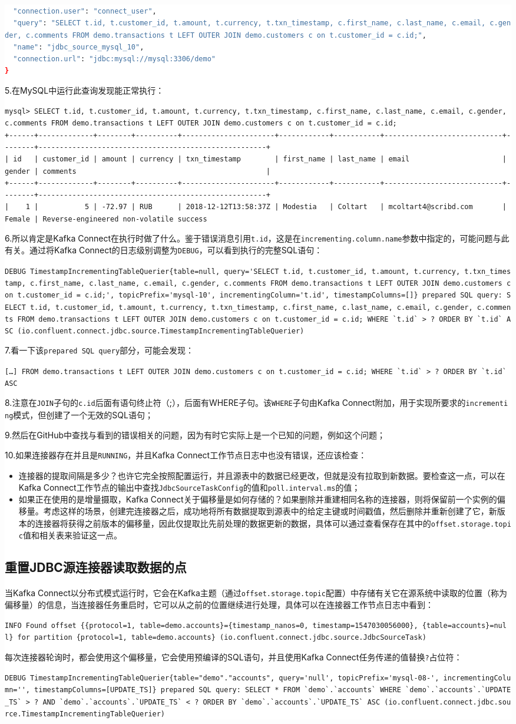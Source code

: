 ```bash
  "connection.user": "connect_user",
  "query": "SELECT t.id, t.customer_id, t.amount, t.currency, t.txn_timestamp, c.first_name, c.last_name, c.email, c.gender, c.comments FROM demo.transactions t LEFT OUTER JOIN demo.customers c on t.customer_id = c.id;",
  "name": "jdbc_source_mysql_10",
  "connection.url": "jdbc:mysql://mysql:3306/demo"
}
```
5.在MySQL中运行此查询发现能正常执行：
```
mysql> SELECT t.id, t.customer_id, t.amount, t.currency, t.txn_timestamp, c.first_name, c.last_name, c.email, c.gender, c.comments FROM demo.transactions t LEFT OUTER JOIN demo.customers c on t.customer_id = c.id;
+------+-------------+--------+----------+----------------------+------------+-----------+----------------------------+--------+------------------------------------------------------+
| id   | customer_id | amount | currency | txn_timestamp        | first_name | last_name | email                      | gender | comments                                             |
+------+-------------+--------+----------+----------------------+------------+-----------+----------------------------+--------+------------------------------------------------------+
|    1 |           5 | -72.97 | RUB      | 2018-12-12T13:58:37Z | Modestia   | Coltart   | mcoltart4@scribd.com       | Female | Reverse-engineered non-volatile success
```
6.所以肯定是Kafka Connect在执行时做了什么。鉴于错误消息引用`t.id`，这是在`incrementing.column.name`参数中指定的，可能问题与此有关。通过将Kafka Connect的日志级别调整为`DEBUG`，可以看到执行的完整SQL语句：
```
DEBUG TimestampIncrementingTableQuerier{table=null, query='SELECT t.id, t.customer_id, t.amount, t.currency, t.txn_timestamp, c.first_name, c.last_name, c.email, c.gender, c.comments FROM demo.transactions t LEFT OUTER JOIN demo.customers c on t.customer_id = c.id;', topicPrefix='mysql-10', incrementingColumn='t.id', timestampColumns=[]} prepared SQL query: SELECT t.id, t.customer_id, t.amount, t.currency, t.txn_timestamp, c.first_name, c.last_name, c.email, c.gender, c.comments FROM demo.transactions t LEFT OUTER JOIN demo.customers c on t.customer_id = c.id; WHERE `t.id` > ? ORDER BY `t.id` ASC (io.confluent.connect.jdbc.source.TimestampIncrementingTableQuerier)
```
7.看一下该`prepared SQL query`部分，可能会发现：
```
[…] FROM demo.transactions t LEFT OUTER JOIN demo.customers c on t.customer_id = c.id; WHERE `t.id` > ? ORDER BY `t.id` ASC
```
8.注意在`JOIN`子句的`c.id`后面有语句终止符（;），后面有WHERE子句。该`WHERE`子句由Kafka Connect附加，用于实现所要求的`incrementing`模式，但创建了一个无效的SQL语句；

9.然后在GitHub中查找与看到的错误相关的问题，因为有时它实际上是一个已知的问题，例如这个问题；

10.如果连接器存在并且是`RUNNING`，并且Kafka Connect工作节点日志中也没有错误，还应该检查：

   - 连接器的提取间隔是多少？也许它完全按照配置运行，并且源表中的数据已经更改，但就是没有拉取到新数据。要检查这一点，可以在Kafka Connect工作节点的输出中查找`JdbcSourceTaskConfig`的值和`poll.interval.ms`的值；
   - 如果正在使用的是增量摄取，Kafka Connect关于偏移量是如何存储的？如果删除并重建相同名称的连接器，则将保留前一个实例的偏移量。考虑这样的场景，创建完连接器之后，成功地将所有数据提取到源表中的给定主键或时间戳值，然后删除并重新创建了它，新版本的连接器将获得之前版本的偏移量，因此仅提取比先前处理的数据更新的数据，具体可以通过查看保存在其中的`offset.storage.topic`值和相关表来验证这一点。

## 重置JDBC源连接器读取数据的点
当Kafka Connect以分布式模式运行时，它会在Kafka主题（通过`offset.storage.topic`配置）中存储有关它在源系统中读取的位置（称为偏移量）的信息，当连接器任务重启时，它可以从之前的位置继续进行处理，具体可以在连接器工作节点日志中看到：
```
INFO Found offset {{protocol=1, table=demo.accounts}={timestamp_nanos=0, timestamp=1547030056000}, {table=accounts}=null} for partition {protocol=1, table=demo.accounts} (io.confluent.connect.jdbc.source.JdbcSourceTask)
```
每次连接器轮询时，都会使用这个偏移量，它会使用预编译的SQL语句，并且使用Kafka Connect任务传递的值替换`?`占位符：
```
DEBUG TimestampIncrementingTableQuerier{table="demo"."accounts", query='null', topicPrefix='mysql-08-', incrementingColumn='', timestampColumns=[UPDATE_TS]} prepared SQL query: SELECT * FROM `demo`.`accounts` WHERE `demo`.`accounts`.`UPDATE_TS` > ? AND `demo`.`accounts`.`UPDATE_TS` < ? ORDER BY `demo`.`accounts`.`UPDATE_TS` ASC (io.confluent.connect.jdbc.source.TimestampIncrementingTableQuerier)
```